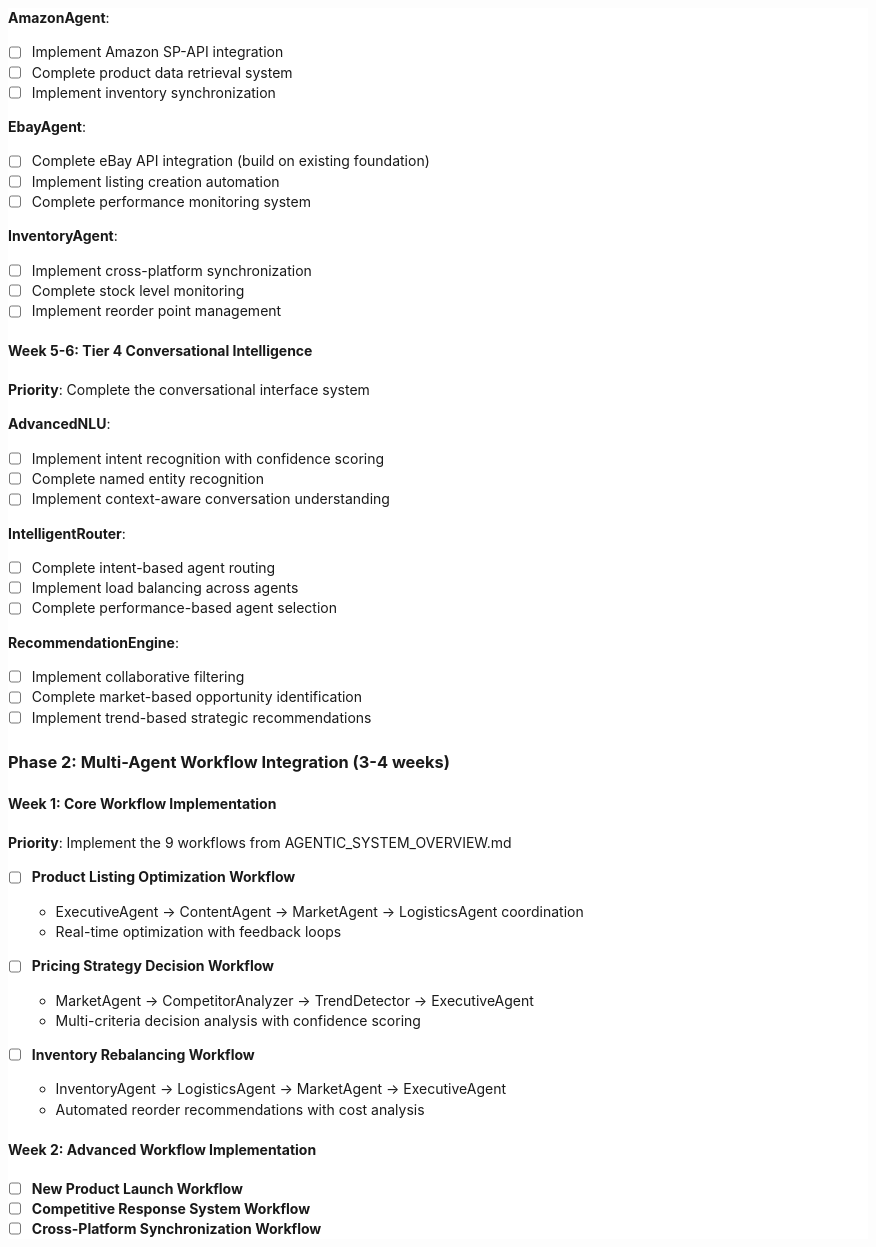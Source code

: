 **AmazonAgent**:
- [ ] Implement Amazon SP-API integration
- [ ] Complete product data retrieval system
- [ ] Implement inventory synchronization

**EbayAgent**:
- [ ] Complete eBay API integration (build on existing foundation)
- [ ] Implement listing creation automation
- [ ] Complete performance monitoring system

**InventoryAgent**:
- [ ] Implement cross-platform synchronization
- [ ] Complete stock level monitoring
- [ ] Implement reorder point management

#### **Week 5-6: Tier 4 Conversational Intelligence**
**Priority**: Complete the conversational interface system

**AdvancedNLU**:
- [ ] Implement intent recognition with confidence scoring
- [ ] Complete named entity recognition
- [ ] Implement context-aware conversation understanding

**IntelligentRouter**:
- [ ] Complete intent-based agent routing
- [ ] Implement load balancing across agents
- [ ] Complete performance-based agent selection

**RecommendationEngine**:
- [ ] Implement collaborative filtering
- [ ] Complete market-based opportunity identification
- [ ] Implement trend-based strategic recommendations

### **Phase 2: Multi-Agent Workflow Integration (3-4 weeks)**

#### **Week 1: Core Workflow Implementation**
**Priority**: Implement the 9 workflows from AGENTIC_SYSTEM_OVERVIEW.md

- [ ] **Product Listing Optimization Workflow**
  - ExecutiveAgent → ContentAgent → MarketAgent → LogisticsAgent coordination
  - Real-time optimization with feedback loops

- [ ] **Pricing Strategy Decision Workflow**
  - MarketAgent → CompetitorAnalyzer → TrendDetector → ExecutiveAgent
  - Multi-criteria decision analysis with confidence scoring

- [ ] **Inventory Rebalancing Workflow**
  - InventoryAgent → LogisticsAgent → MarketAgent → ExecutiveAgent
  - Automated reorder recommendations with cost analysis

#### **Week 2: Advanced Workflow Implementation**
- [ ] **New Product Launch Workflow**
- [ ] **Competitive Response System Workflow**
- [ ] **Cross-Platform Synchronization Workflow**
